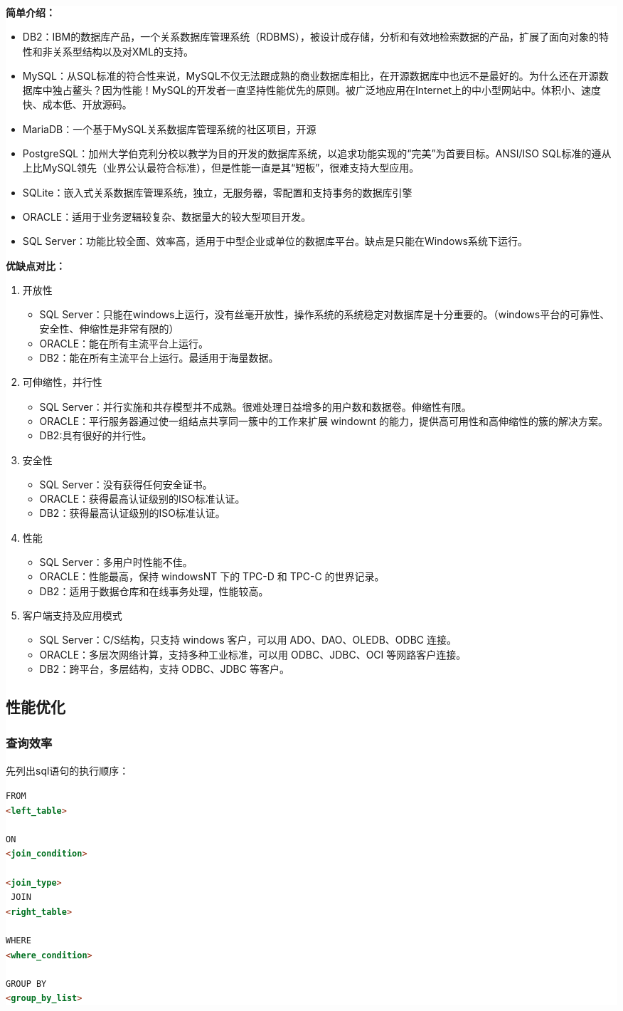 **简单介绍：**

- DB2：IBM的数据库产品，一个关系数据库管理系统（RDBMS），被设计成存储，分析和有效地检索数据的产品，扩展了面向对象的特性和非关系型结构以及对XML的支持。

- MySQL：从SQL标准的符合性来说，MySQL不仅无法跟成熟的商业数据库相比，在开源数据库中也远不是最好的。为什么还在开源数据库中独占鳌头？因为性能！MySQL的开发者一直坚持性能优先的原则。被广泛地应用在Internet上的中小型网站中。体积小、速度快、成本低、开放源码。

- MariaDB：一个基于MySQL关系数据库管理系统的社区项目，开源

- PostgreSQL：加州大学伯克利分校以教学为目的开发的数据库系统，以追求功能实现的“完美”为首要目标。ANSI/ISO SQL标准的遵从上比MySQL领先（业界公认最符合标准），但是性能一直是其“短板”，很难支持大型应用。

- SQLite：嵌入式关系数据库管理系统，独立，无服务器，零配置和支持事务的数据库引擎

- ORACLE：适用于业务逻辑较复杂、数据量大的较大型项目开发。

- SQL Server：功能比较全面、效率高，适用于中型企业或单位的数据库平台。缺点是只能在Windows系统下运行。

**优缺点对比：**

1. 开放性
   - SQL Server：只能在windows上运行，没有丝毫开放性，操作系统的系统稳定对数据库是十分重要的。（windows平台的可靠性、安全性、伸缩性是非常有限的）
   - ORACLE：能在所有主流平台上运行。
   - DB2：能在所有主流平台上运行。最适用于海量数据。

2. 可伸缩性，并行性
   - SQL Server：并行实施和共存模型并不成熟。很难处理日益增多的用户数和数据卷。伸缩性有限。
   - ORACLE：平行服务器通过使一组结点共享同一簇中的工作来扩展 windownt 的能力，提供高可用性和高伸缩性的簇的解决方案。
   - DB2:具有很好的并行性。

3. 安全性
   - SQL Server：没有获得任何安全证书。
   - ORACLE：获得最高认证级别的ISO标准认证。
   - DB2：获得最高认证级别的ISO标准认证。

4. 性能
   - SQL Server：多用户时性能不佳。
   - ORACLE：性能最高，保持 windowsNT 下的 TPC-D 和 TPC-C 的世界记录。
   - DB2：适用于数据仓库和在线事务处理，性能较高。

5. 客户端支持及应用模式
   - SQL Server：C/S结构，只支持 windows 客户，可以用 ADO、DAO、OLEDB、ODBC 连接。
   - ORACLE：多层次网络计算，支持多种工业标准，可以用 ODBC、JDBC、OCI 等网路客户连接。
   - DB2：跨平台，多层结构，支持 ODBC、JDBC 等客户。



## 性能优化



### 查询效率

先列出sql语句的执行顺序：

```markdown
FROM
<left_table>

ON
<join_condition>

<join_type>
 JOIN
<right_table>

WHERE
<where_condition>

GROUP BY
<group_by_list>
```